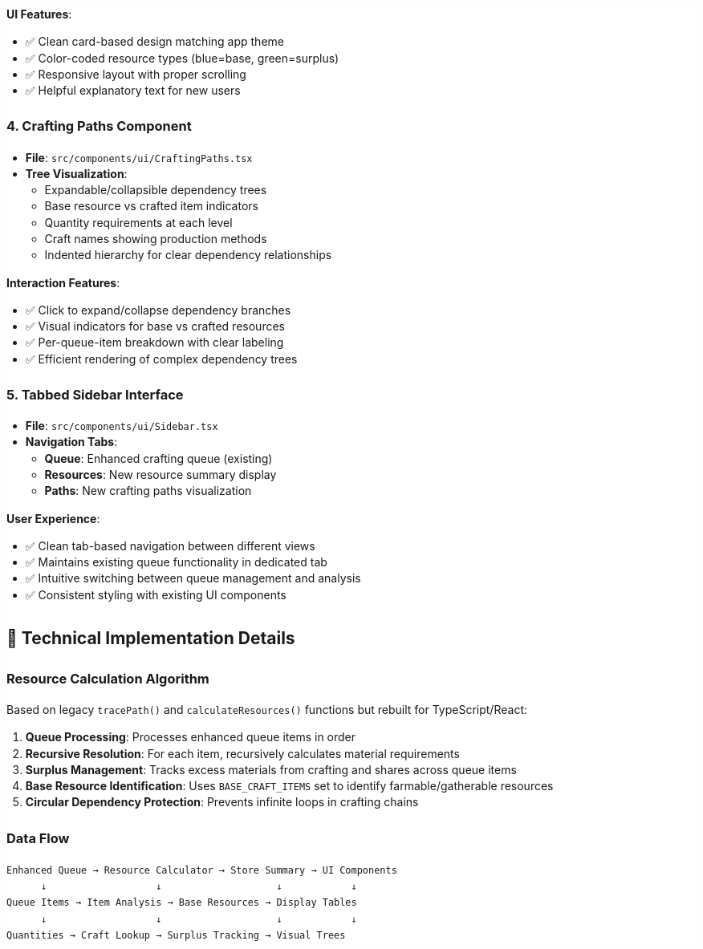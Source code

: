 **UI Features**:
- ✅ Clean card-based design matching app theme
- ✅ Color-coded resource types (blue=base, green=surplus)
- ✅ Responsive layout with proper scrolling
- ✅ Helpful explanatory text for new users

### **4. Crafting Paths Component**
- **File**: `src/components/ui/CraftingPaths.tsx`
- **Tree Visualization**:
  - Expandable/collapsible dependency trees
  - Base resource vs crafted item indicators
  - Quantity requirements at each level
  - Craft names showing production methods
  - Indented hierarchy for clear dependency relationships

**Interaction Features**:
- ✅ Click to expand/collapse dependency branches
- ✅ Visual indicators for base vs crafted resources
- ✅ Per-queue-item breakdown with clear labeling
- ✅ Efficient rendering of complex dependency trees

### **5. Tabbed Sidebar Interface**
- **File**: `src/components/ui/Sidebar.tsx`
- **Navigation Tabs**:
  - **Queue**: Enhanced crafting queue (existing)
  - **Resources**: New resource summary display
  - **Paths**: New crafting paths visualization

**User Experience**:
- ✅ Clean tab-based navigation between different views
- ✅ Maintains existing queue functionality in dedicated tab
- ✅ Intuitive switching between queue management and analysis
- ✅ Consistent styling with existing UI components

## 🧪 Technical Implementation Details

### **Resource Calculation Algorithm**
Based on legacy `tracePath()` and `calculateResources()` functions but rebuilt for TypeScript/React:

1. **Queue Processing**: Processes enhanced queue items in order
2. **Recursive Resolution**: For each item, recursively calculates material requirements
3. **Surplus Management**: Tracks excess materials from crafting and shares across queue items
4. **Base Resource Identification**: Uses `BASE_CRAFT_ITEMS` set to identify farmable/gatherable resources
5. **Circular Dependency Protection**: Prevents infinite loops in crafting chains

### **Data Flow**
```
Enhanced Queue → Resource Calculator → Store Summary → UI Components
      ↓                   ↓                    ↓            ↓
Queue Items → Item Analysis → Base Resources → Display Tables
      ↓                   ↓                    ↓            ↓
Quantities → Craft Lookup → Surplus Tracking → Visual Trees
```
